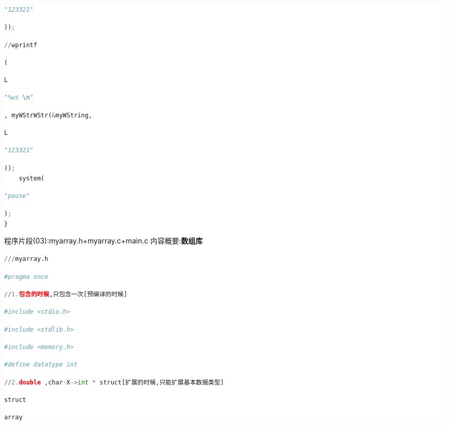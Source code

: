```python
```
```python
"123321"
```
```python
));
```
```python
//wprintf
```
```python
(
```
```python
L
```
```python
"%ws \n"
```
```python
, myWStrWStr(&myWString,
```
```python
L
```
```python
"123321"
```
```python
));
    system(
```
```python
"pause"
```
```python
);
}
```
程序片段(03):myarray.h+myarray.c+main.c
内容概要:**数组库**
```python
///myarray.h
```
```python
#pragma once
```
```python
//1.包含的时候,只包含一次[预编译的时候]
```
```python
#include <stdio.h>
```
```python
#include <stdlib.h>
```
```python
#include <memory.h>
```
```python
#define datatype int
```
```python
//2.double ,char-X->int * struct[扩展的时候,只能扩展基本数据类型]
```
```python
struct
```
```python
array
```
```python
```